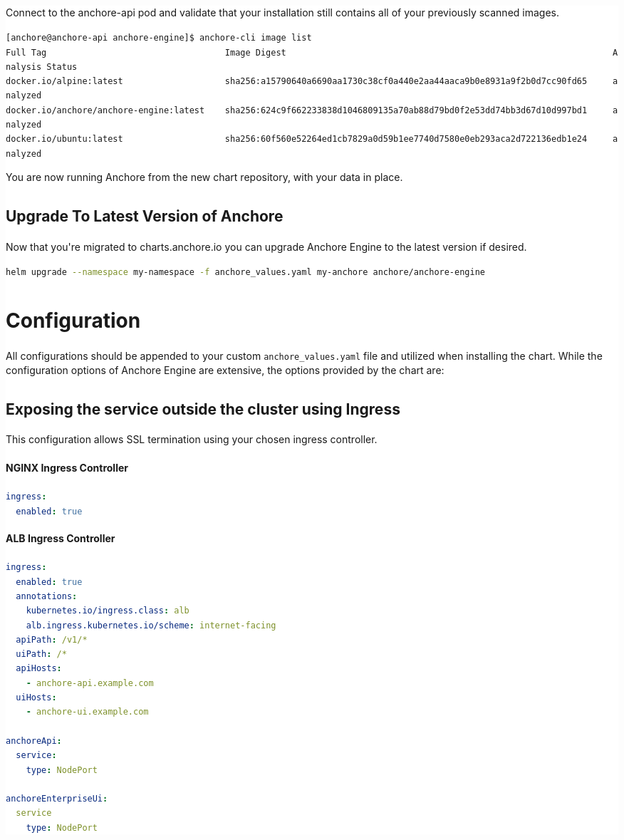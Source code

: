 Connect to the anchore-api pod and validate that your installation still contains all of your previously scanned images.

```bash
[anchore@anchore-api anchore-engine]$ anchore-cli image list
Full Tag                                   Image Digest                                                                Analysis Status 
docker.io/alpine:latest                    sha256:a15790640a6690aa1730c38cf0a440e2aa44aaca9b0e8931a9f2b0d7cc90fd65     analyzed
docker.io/anchore/anchore-engine:latest    sha256:624c9f662233838d1046809135a70ab88d79bd0f2e53dd74bb3d67d10d997bd1     analyzed
docker.io/ubuntu:latest                    sha256:60f560e52264ed1cb7829a0d59b1ee7740d7580e0eb293aca2d722136edb1e24     analyzed
```

You are now running Anchore from the new chart repository, with your data in place. 

## Upgrade To Latest Version of Anchore

Now that you're migrated to charts.anchore.io you can upgrade Anchore Engine to the latest version if desired.

```bash
helm upgrade --namespace my-namespace -f anchore_values.yaml my-anchore anchore/anchore-engine
```

# Configuration

All configurations should be appended to your custom `anchore_values.yaml` file and utilized when installing the chart. While the configuration options of Anchore Engine are extensive, the options provided by the chart are:

## Exposing the service outside the cluster using Ingress

This configuration allows SSL termination using your chosen ingress controller.

#### NGINX Ingress Controller

```yaml
ingress:
  enabled: true
```

#### ALB Ingress Controller

```yaml
ingress:
  enabled: true
  annotations:
    kubernetes.io/ingress.class: alb
    alb.ingress.kubernetes.io/scheme: internet-facing
  apiPath: /v1/*
  uiPath: /*
  apiHosts:
    - anchore-api.example.com
  uiHosts:
    - anchore-ui.example.com

anchoreApi:
  service:
    type: NodePort

anchoreEnterpriseUi:
  service
    type: NodePort
```
